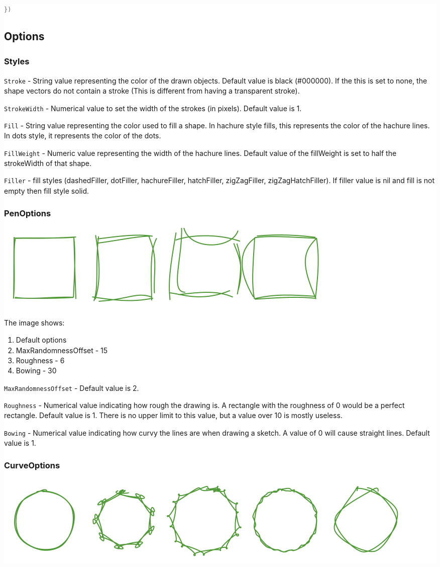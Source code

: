 ```go
})
```
## Options

### Styles

`Stroke` - String value representing the color of the drawn objects. Default value is black (#000000). If the this is set to none, the shape vectors do not contain a stroke (This is different from having a transparent stroke).

`StrokeWidth` - Numerical value to set the width of the strokes (in pixels). Default value is 1.

`Fill` - String value representing the color used to fill a shape. In hachure style fills, this represents the color of the hachure lines. In dots style, it represents the color of the dots.

`FillWeight` - Numeric value representing the width of the hachure lines. Default value of the fillWeight is set to half the strokeWidth of that shape.

`Filler` - fill styles (dashedFiller, dotFiller, hachureFiller, hatchFiller, zigZagFiller, zigZagHatchFiller).
If filler value is nil and fill is not empty then fill style solid.

### PenOptions

![PenOptions](images/penOptions.svg)

The image shows:

1. Default options
2. MaxRandomnessOffset - 15
3. Roughness - 6
4. Bowing - 30

`MaxRandomnessOffset` - Default value is 2.

`Roughness` - Numerical value indicating how rough the drawing is. A rectangle with the roughness of 0 would be a perfect rectangle. Default value is 1. There is no upper limit to this value, but a value over 10 is mostly useless.

`Bowing` - Numerical value indicating how curvy the lines are when drawing a sketch. A value of 0 will cause straight lines. Default value is 1.

### CurveOptions

![CurveOptions](images/curveOptions.svg)

